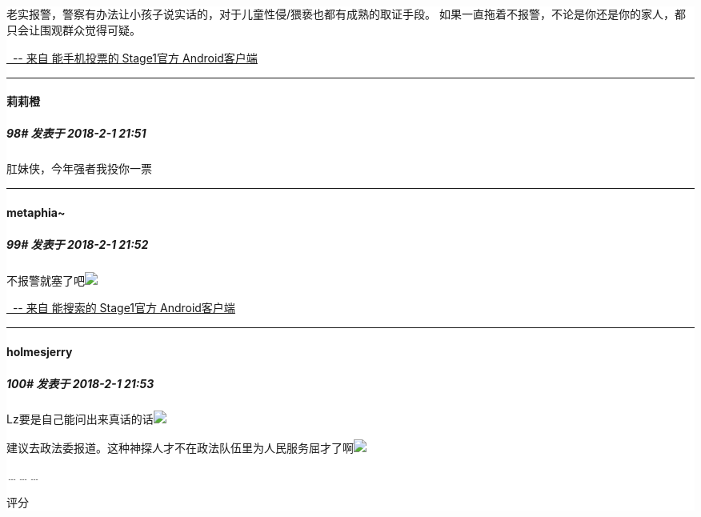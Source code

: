 


老实报警，警察有办法让小孩子说实话的，对于儿童性侵/猥亵也都有成熟的取证手段。
如果一直拖着不报警，不论是你还是你的家人，都只会让围观群众觉得可疑。

[  -- 来自 能手机投票的 Stage1官方 Android客户端](https://www.coolapk.com/apk/140634)







*****

####  莉莉橙  
##### 98#       发表于 2018-2-1 21:51




肛妹侠，今年强者我投你一票







*****

####  metaphia~  
##### 99#       发表于 2018-2-1 21:52




不报警就塞了吧<img src="https://static.saraba1st.com/image/smiley/face2017/125.png" referrerpolicy="no-referrer">

[  -- 来自 能搜索的 Stage1官方 Android客户端](https://www.coolapk.com/apk/140634)







*****

####  holmesjerry  
##### 100#       发表于 2018-2-1 21:53




Lz要是自己能问出来真话的话<img src="https://static.saraba1st.com/image/smiley/face2017/068.png" referrerpolicy="no-referrer">


建议去政法委报道。这种神探人才不在政法队伍里为人民服务屈才了啊<img src="https://static.saraba1st.com/image/smiley/face2017/037.png" referrerpolicy="no-referrer">



﹍﹍﹍

评分


